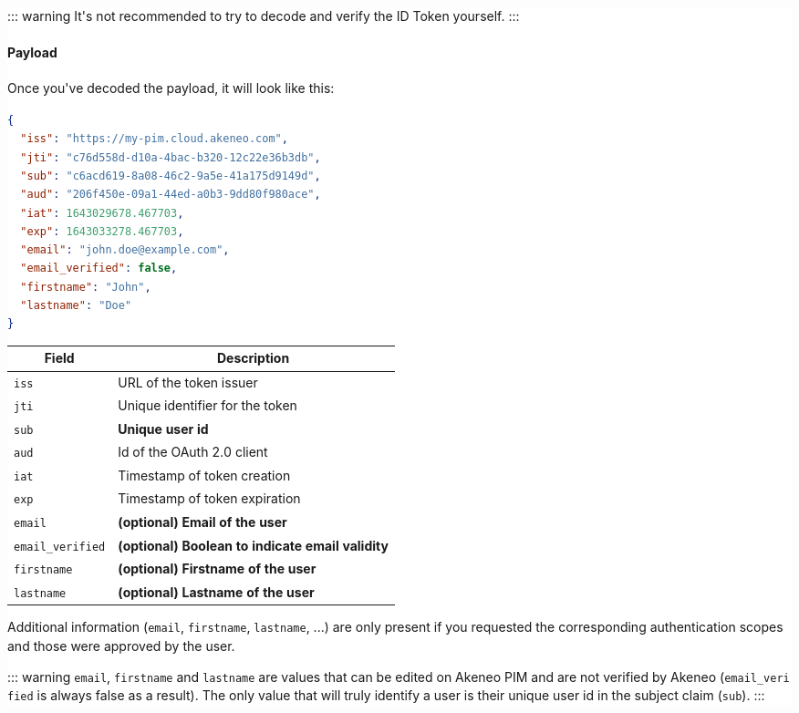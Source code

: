 ::: warning
It's not recommended to try to decode and verify the ID Token yourself.
:::

#### Payload

Once you've decoded the payload, it will look like this:

```json
{
  "iss": "https://my-pim.cloud.akeneo.com",
  "jti": "c76d558d-d10a-4bac-b320-12c22e36b3db",
  "sub": "c6acd619-8a08-46c2-9a5e-41a175d9149d",
  "aud": "206f450e-09a1-44ed-a0b3-9dd80f980ace",
  "iat": 1643029678.467703,
  "exp": 1643033278.467703,
  "email": "john.doe@example.com",
  "email_verified": false,
  "firstname": "John",
  "lastname": "Doe"
}
```

| Field            | Description                                       |
| ---------------- | ------------------------------------------------- |
| `iss`            | URL of the token issuer                           |
| `jti`            | Unique identifier for the token                   |
| `sub`            | **Unique user id**                                |
| `aud`            | Id of the OAuth 2.0 client                        |
| `iat`            | Timestamp of token creation                       |
| `exp`            | Timestamp of token expiration                     |
| `email`          | **(optional) Email of the user**                  |
| `email_verified` | **(optional) Boolean to indicate email validity** |
| `firstname`      | **(optional) Firstname of the user**              |
| `lastname`       | **(optional) Lastname of the user**               |

Additional information (`email`, `firstname`, `lastname`, ...) are only present if you requested the corresponding
authentication scopes and those were approved by the user.

::: warning
`email`, `firstname` and `lastname` are values that can be edited on Akeneo PIM and are not verified by
Akeneo (`email_verified` is always false as a result). The only value that will truly identify a user is their unique user id in the subject claim (`sub`).
:::
